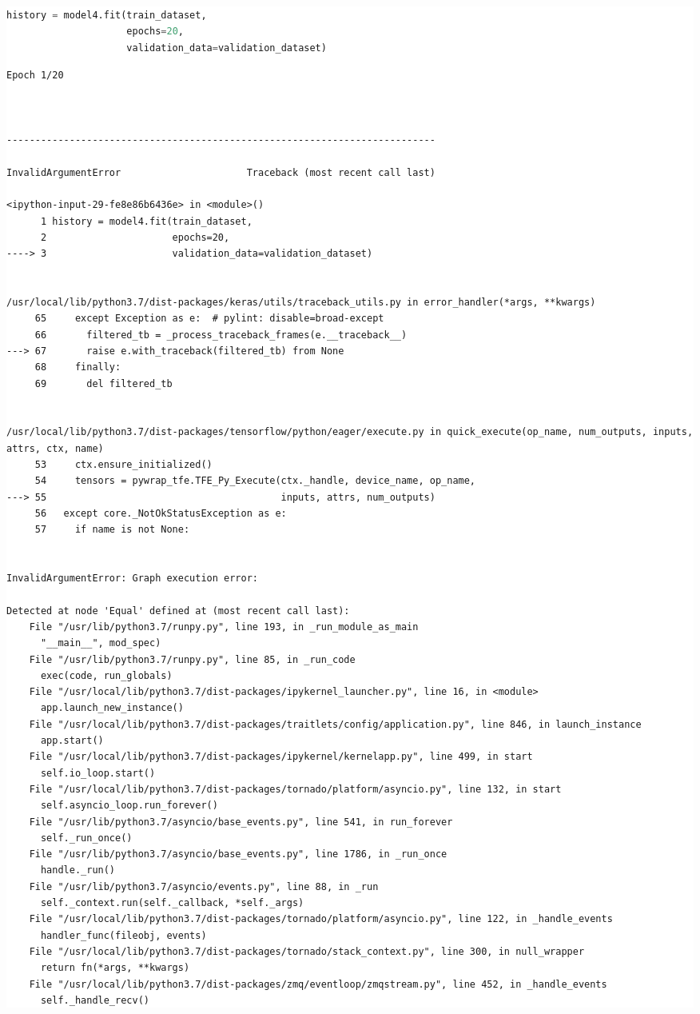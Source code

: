 

```python
history = model4.fit(train_dataset, 
                     epochs=20, 
                     validation_data=validation_dataset)
```

    Epoch 1/20
    


    ---------------------------------------------------------------------------

    InvalidArgumentError                      Traceback (most recent call last)

    <ipython-input-29-fe8e86b6436e> in <module>()
          1 history = model4.fit(train_dataset, 
          2                      epochs=20,
    ----> 3                      validation_data=validation_dataset)
    

    /usr/local/lib/python3.7/dist-packages/keras/utils/traceback_utils.py in error_handler(*args, **kwargs)
         65     except Exception as e:  # pylint: disable=broad-except
         66       filtered_tb = _process_traceback_frames(e.__traceback__)
    ---> 67       raise e.with_traceback(filtered_tb) from None
         68     finally:
         69       del filtered_tb
    

    /usr/local/lib/python3.7/dist-packages/tensorflow/python/eager/execute.py in quick_execute(op_name, num_outputs, inputs, attrs, ctx, name)
         53     ctx.ensure_initialized()
         54     tensors = pywrap_tfe.TFE_Py_Execute(ctx._handle, device_name, op_name,
    ---> 55                                         inputs, attrs, num_outputs)
         56   except core._NotOkStatusException as e:
         57     if name is not None:
    

    InvalidArgumentError: Graph execution error:
    
    Detected at node 'Equal' defined at (most recent call last):
        File "/usr/lib/python3.7/runpy.py", line 193, in _run_module_as_main
          "__main__", mod_spec)
        File "/usr/lib/python3.7/runpy.py", line 85, in _run_code
          exec(code, run_globals)
        File "/usr/local/lib/python3.7/dist-packages/ipykernel_launcher.py", line 16, in <module>
          app.launch_new_instance()
        File "/usr/local/lib/python3.7/dist-packages/traitlets/config/application.py", line 846, in launch_instance
          app.start()
        File "/usr/local/lib/python3.7/dist-packages/ipykernel/kernelapp.py", line 499, in start
          self.io_loop.start()
        File "/usr/local/lib/python3.7/dist-packages/tornado/platform/asyncio.py", line 132, in start
          self.asyncio_loop.run_forever()
        File "/usr/lib/python3.7/asyncio/base_events.py", line 541, in run_forever
          self._run_once()
        File "/usr/lib/python3.7/asyncio/base_events.py", line 1786, in _run_once
          handle._run()
        File "/usr/lib/python3.7/asyncio/events.py", line 88, in _run
          self._context.run(self._callback, *self._args)
        File "/usr/local/lib/python3.7/dist-packages/tornado/platform/asyncio.py", line 122, in _handle_events
          handler_func(fileobj, events)
        File "/usr/local/lib/python3.7/dist-packages/tornado/stack_context.py", line 300, in null_wrapper
          return fn(*args, **kwargs)
        File "/usr/local/lib/python3.7/dist-packages/zmq/eventloop/zmqstream.py", line 452, in _handle_events
          self._handle_recv()